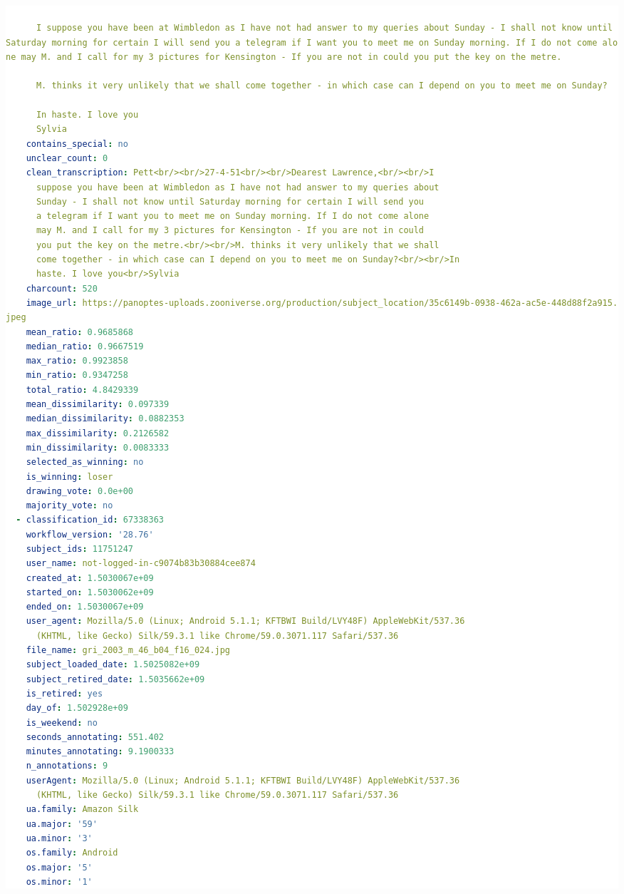 ```yaml

      I suppose you have been at Wimbledon as I have not had answer to my queries about Sunday - I shall not know until Saturday morning for certain I will send you a telegram if I want you to meet me on Sunday morning. If I do not come alone may M. and I call for my 3 pictures for Kensington - If you are not in could you put the key on the metre.

      M. thinks it very unlikely that we shall come together - in which case can I depend on you to meet me on Sunday?

      In haste. I love you
      Sylvia
    contains_special: no
    unclear_count: 0
    clean_transcription: Pett<br/><br/>27-4-51<br/><br/>Dearest Lawrence,<br/><br/>I
      suppose you have been at Wimbledon as I have not had answer to my queries about
      Sunday - I shall not know until Saturday morning for certain I will send you
      a telegram if I want you to meet me on Sunday morning. If I do not come alone
      may M. and I call for my 3 pictures for Kensington - If you are not in could
      you put the key on the metre.<br/><br/>M. thinks it very unlikely that we shall
      come together - in which case can I depend on you to meet me on Sunday?<br/><br/>In
      haste. I love you<br/>Sylvia
    charcount: 520
    image_url: https://panoptes-uploads.zooniverse.org/production/subject_location/35c6149b-0938-462a-ac5e-448d88f2a915.jpeg
    mean_ratio: 0.9685868
    median_ratio: 0.9667519
    max_ratio: 0.9923858
    min_ratio: 0.9347258
    total_ratio: 4.8429339
    mean_dissimilarity: 0.097339
    median_dissimilarity: 0.0882353
    max_dissimilarity: 0.2126582
    min_dissimilarity: 0.0083333
    selected_as_winning: no
    is_winning: loser
    drawing_vote: 0.0e+00
    majority_vote: no
  - classification_id: 67338363
    workflow_version: '28.76'
    subject_ids: 11751247
    user_name: not-logged-in-c9074b83b30884cee874
    created_at: 1.5030067e+09
    started_on: 1.5030062e+09
    ended_on: 1.5030067e+09
    user_agent: Mozilla/5.0 (Linux; Android 5.1.1; KFTBWI Build/LVY48F) AppleWebKit/537.36
      (KHTML, like Gecko) Silk/59.3.1 like Chrome/59.0.3071.117 Safari/537.36
    file_name: gri_2003_m_46_b04_f16_024.jpg
    subject_loaded_date: 1.5025082e+09
    subject_retired_date: 1.5035662e+09
    is_retired: yes
    day_of: 1.502928e+09
    is_weekend: no
    seconds_annotating: 551.402
    minutes_annotating: 9.1900333
    n_annotations: 9
    userAgent: Mozilla/5.0 (Linux; Android 5.1.1; KFTBWI Build/LVY48F) AppleWebKit/537.36
      (KHTML, like Gecko) Silk/59.3.1 like Chrome/59.0.3071.117 Safari/537.36
    ua.family: Amazon Silk
    ua.major: '59'
    ua.minor: '3'
    os.family: Android
    os.major: '5'
    os.minor: '1'
```